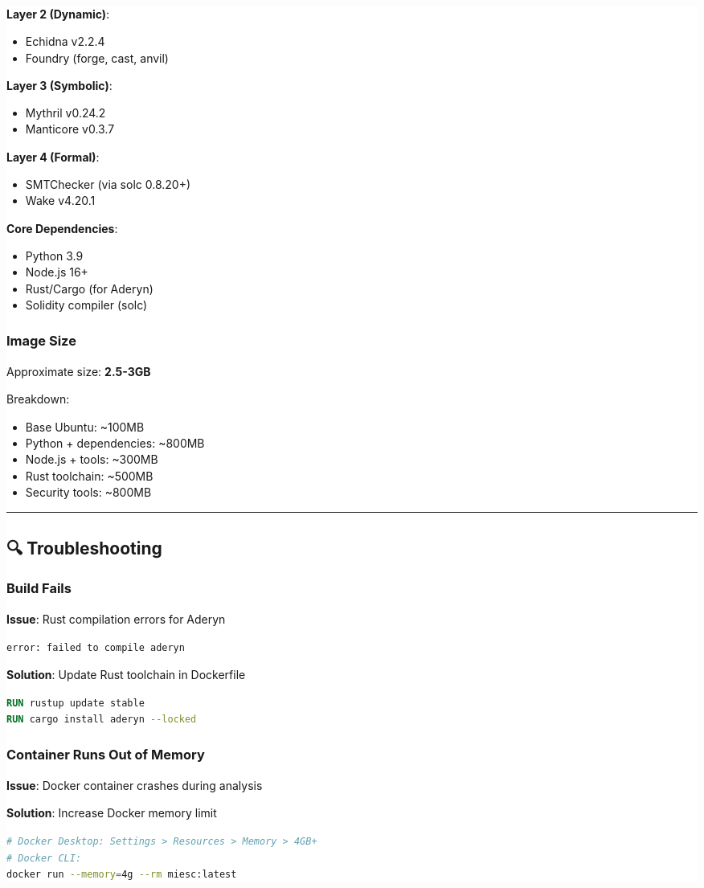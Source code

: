 **Layer 2 (Dynamic)**:
- Echidna v2.2.4
- Foundry (forge, cast, anvil)

**Layer 3 (Symbolic)**:
- Mythril v0.24.2
- Manticore v0.3.7

**Layer 4 (Formal)**:
- SMTChecker (via solc 0.8.20+)
- Wake v4.20.1

**Core Dependencies**:
- Python 3.9
- Node.js 16+
- Rust/Cargo (for Aderyn)
- Solidity compiler (solc)

### Image Size

Approximate size: **2.5-3GB**

Breakdown:
- Base Ubuntu: ~100MB
- Python + dependencies: ~800MB
- Node.js + tools: ~300MB
- Rust toolchain: ~500MB
- Security tools: ~800MB

---

## 🔍 Troubleshooting

### Build Fails

**Issue**: Rust compilation errors for Aderyn
```bash
error: failed to compile aderyn
```

**Solution**: Update Rust toolchain in Dockerfile
```dockerfile
RUN rustup update stable
RUN cargo install aderyn --locked
```

### Container Runs Out of Memory

**Issue**: Docker container crashes during analysis

**Solution**: Increase Docker memory limit
```bash
# Docker Desktop: Settings > Resources > Memory > 4GB+
# Docker CLI:
docker run --memory=4g --rm miesc:latest
```
